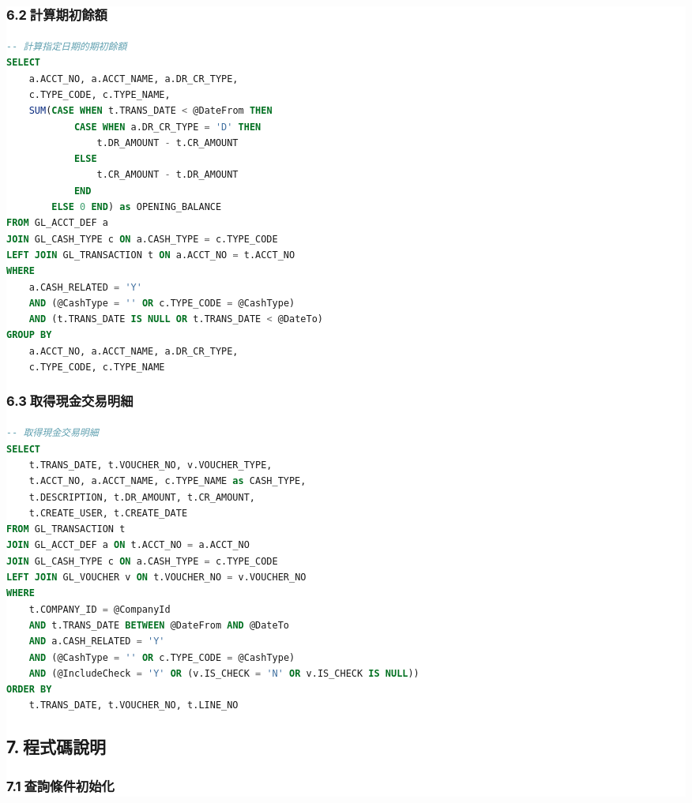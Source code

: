 ### 6.2 計算期初餘額

```sql
-- 計算指定日期的期初餘額
SELECT 
    a.ACCT_NO, a.ACCT_NAME, a.DR_CR_TYPE,
    c.TYPE_CODE, c.TYPE_NAME,
    SUM(CASE WHEN t.TRANS_DATE < @DateFrom THEN
            CASE WHEN a.DR_CR_TYPE = 'D' THEN
                t.DR_AMOUNT - t.CR_AMOUNT
            ELSE
                t.CR_AMOUNT - t.DR_AMOUNT
            END
        ELSE 0 END) as OPENING_BALANCE
FROM GL_ACCT_DEF a
JOIN GL_CASH_TYPE c ON a.CASH_TYPE = c.TYPE_CODE
LEFT JOIN GL_TRANSACTION t ON a.ACCT_NO = t.ACCT_NO
WHERE 
    a.CASH_RELATED = 'Y'
    AND (@CashType = '' OR c.TYPE_CODE = @CashType)
    AND (t.TRANS_DATE IS NULL OR t.TRANS_DATE < @DateTo)
GROUP BY 
    a.ACCT_NO, a.ACCT_NAME, a.DR_CR_TYPE,
    c.TYPE_CODE, c.TYPE_NAME
```

### 6.3 取得現金交易明細

```sql
-- 取得現金交易明細
SELECT 
    t.TRANS_DATE, t.VOUCHER_NO, v.VOUCHER_TYPE,
    t.ACCT_NO, a.ACCT_NAME, c.TYPE_NAME as CASH_TYPE,
    t.DESCRIPTION, t.DR_AMOUNT, t.CR_AMOUNT,
    t.CREATE_USER, t.CREATE_DATE
FROM GL_TRANSACTION t
JOIN GL_ACCT_DEF a ON t.ACCT_NO = a.ACCT_NO
JOIN GL_CASH_TYPE c ON a.CASH_TYPE = c.TYPE_CODE
LEFT JOIN GL_VOUCHER v ON t.VOUCHER_NO = v.VOUCHER_NO
WHERE 
    t.COMPANY_ID = @CompanyId
    AND t.TRANS_DATE BETWEEN @DateFrom AND @DateTo
    AND a.CASH_RELATED = 'Y'
    AND (@CashType = '' OR c.TYPE_CODE = @CashType)
    AND (@IncludeCheck = 'Y' OR (v.IS_CHECK = 'N' OR v.IS_CHECK IS NULL))
ORDER BY 
    t.TRANS_DATE, t.VOUCHER_NO, t.LINE_NO
```

## 7. 程式碼說明

### 7.1 查詢條件初始化

